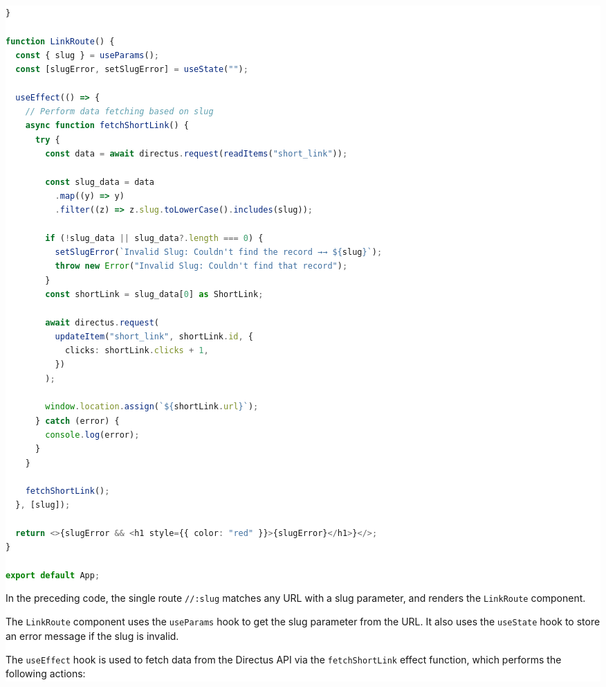 ```typescript
}

function LinkRoute() {
  const { slug } = useParams();
  const [slugError, setSlugError] = useState("");

  useEffect(() => {
    // Perform data fetching based on slug
    async function fetchShortLink() {
      try {
        const data = await directus.request(readItems("short_link"));

        const slug_data = data
          .map((y) => y)
          .filter((z) => z.slug.toLowerCase().includes(slug));

        if (!slug_data || slug_data?.length === 0) {
          setSlugError(`Invalid Slug: Couldn't find the record →→ ${slug}`);
          throw new Error("Invalid Slug: Couldn't find that record");
        }
        const shortLink = slug_data[0] as ShortLink;

        await directus.request(
          updateItem("short_link", shortLink.id, {
            clicks: shortLink.clicks + 1,
          })
        );

        window.location.assign(`${shortLink.url}`);
      } catch (error) {
        console.log(error);
      }
    }

    fetchShortLink();
  }, [slug]);

  return <>{slugError && <h1 style={{ color: "red" }}>{slugError}</h1>}</>;
}

export default App;
```

In the preceding code, the single route `//:slug` matches any URL with a slug parameter, and renders the `LinkRoute` component.

The `LinkRoute` component uses the `useParams` hook to get the slug parameter from the URL. It also uses the `useState` hook to store an error message if the slug is invalid.

The `useEffect` hook is used to fetch data from the Directus API via the `fetchShortLink` effect function, which performs the following actions:
